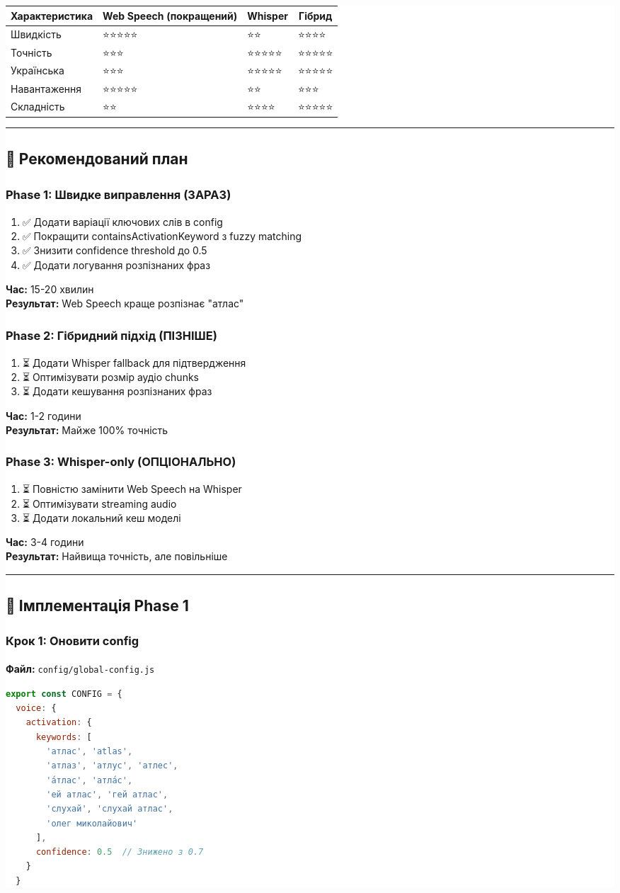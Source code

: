 | Характеристика | Web Speech (покращений) | Whisper | Гібрид |
| -------------- | ----------------------- | ------- | ------ |
| Швидкість      | ⭐⭐⭐⭐⭐                   | ⭐⭐      | ⭐⭐⭐⭐   |
| Точність       | ⭐⭐⭐                     | ⭐⭐⭐⭐⭐   | ⭐⭐⭐⭐⭐  |
| Українська     | ⭐⭐⭐                     | ⭐⭐⭐⭐⭐   | ⭐⭐⭐⭐⭐  |
| Навантаження   | ⭐⭐⭐⭐⭐                   | ⭐⭐      | ⭐⭐⭐    |
| Складність     | ⭐⭐                      | ⭐⭐⭐⭐    | ⭐⭐⭐⭐⭐  |

---

## 🎯 Рекомендований план

### Phase 1: Швидке виправлення (ЗАРАЗ)

1. ✅ Додати варіації ключових слів в config
2. ✅ Покращити containsActivationKeyword з fuzzy matching
3. ✅ Знизити confidence threshold до 0.5
4. ✅ Додати логування розпізнаних фраз

**Час:** 15-20 хвилин  
**Результат:** Web Speech краще розпізнає "атлас"

### Phase 2: Гібридний підхід (ПІЗНІШЕ)

1. ⏳ Додати Whisper fallback для підтвердження
2. ⏳ Оптимізувати розмір аудіо chunks
3. ⏳ Додати кешування розпізнаних фраз

**Час:** 1-2 години  
**Результат:** Майже 100% точність

### Phase 3: Whisper-only (ОПЦІОНАЛЬНО)

1. ⏳ Повністю замінити Web Speech на Whisper
2. ⏳ Оптимізувати streaming audio
3. ⏳ Додати локальний кеш моделі

**Час:** 3-4 години  
**Результат:** Найвища точність, але повільніше

---

## 🚀 Імплементація Phase 1

### Крок 1: Оновити config

**Файл:** `config/global-config.js`
```javascript
export const CONFIG = {
  voice: {
    activation: {
      keywords: [
        'атлас', 'atlas',
        'атлаз', 'атлус', 'атлес',
        'а́тлас', 'атла́с',
        'ей атлас', 'гей атлас',
        'слухай', 'слухай атлас',
        'олег миколайович'
      ],
      confidence: 0.5  // Знижено з 0.7
    }
  }
```